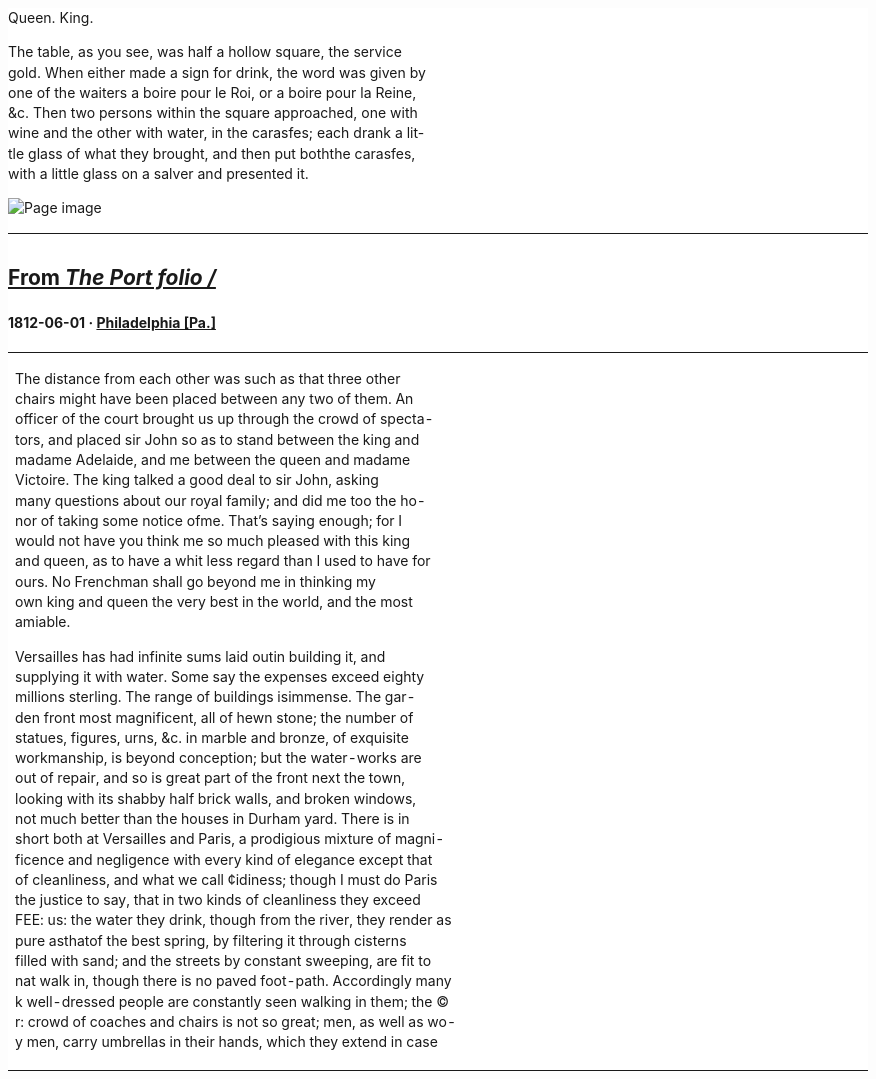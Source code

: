   
  
  
  
  
  
  
  
  
  
Queen. King.  
  
The table, as you see, was half a hollow square, the service  
gold. When either made a sign for drink, the word was given by  
one of the waiters a boire pour le Roi, or a boire pour la Reine,  
&amp;c. Then two persons within the square approached, one with  
wine and the other with water, in the carasfes; each drank a lit-  
tle glass of what they brought, and then put boththe carasfes,  
with a little glass on a salver and presented it.
</td><td style="width: 50%; max-height: 75%; margin: auto; display: block;">
<img alt="Page image" src="https://iiif.archive.org/iiif/sim_port-folio_1812-06_7_6&#0036;26/pct:13.203079,16.643184,69.123742,70.693906/,600/0/default.jpg"/>
</td>
</tr></table>

---

## [From _The Port folio /_](https://archive.org/details/sim_port-folio_1812-06_7_6/page/n27/mode/1up?view=theater)

#### 1812-06-01 &middot; [Philadelphia [Pa.]](http://dbpedia.org/resource/Philadelphia)

<table style="width: 100%;"><tr><td style="width: 50%">

  
  
The distance from each other was such as that three other  
chairs might have been placed between any two of them. An  
officer of the court brought us up through the crowd of specta-  
tors, and placed sir John so as to stand between the king and  
madame Adelaide, and me between the queen and madame  
Victoire. The king talked a good deal to sir John, asking  
many questions about our royal family; and did me too the ho-  
nor of taking some notice ofme. That’s saying enough; for I  
would not have you think me so much pleased with this king  
and queen, as to have a whit less regard than I used to have for  
ours. No Frenchman shall go beyond me in thinking my  
own king and queen the very best in the world, and the most  
amiable.  
  
Versailles has had infinite sums laid outin building it, and  
supplying it with water. Some say the expenses exceed eighty  
millions sterling. The range of buildings isimmense. The gar-  
den front most magnificent, all of hewn stone; the number of  
statues, figures, urns, &amp;c. in marble and bronze, of exquisite  
workmanship, is beyond conception; but the water-works are  
out of repair, and so is great part of the front next the town,  
looking with its shabby half brick walls, and broken windows,  
not much better than the houses in Durham yard. There is in  
short both at Versailles and Paris, a prodigious mixture of magni-  
ficence and negligence with every kind of elegance except that  
of cleanliness, and what we call ¢idiness; though I must do Paris  
the justice to say, that in two kinds of cleanliness they exceed  
FEE: us: the water they drink, though from the river, they render as  
pure asthatof the best spring, by filtering it through cisterns  
filled with sand; and the streets by constant sweeping, are fit to  
nat walk in, though there is no paved foot-path. Accordingly many  
k well-dressed people are constantly seen walking in them; the ©  
r: crowd of coaches and chairs is not so great; men, as well as wo-  
y men, carry umbrellas in their hands, which they extend in case  